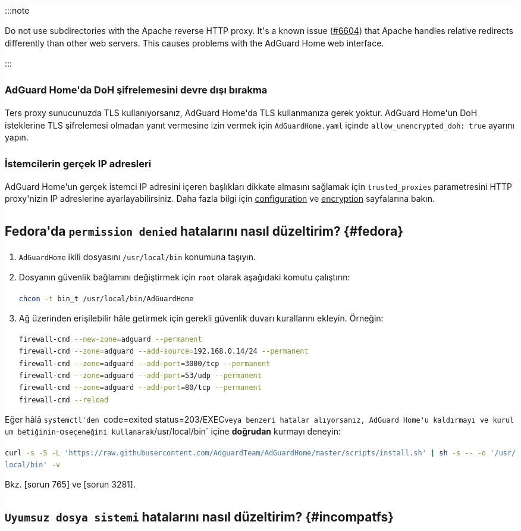 :::note

Do not use subdirectories with the Apache reverse HTTP proxy.  It's a known issue ([#6604]) that Apache handles relative redirects differently than other web servers. This causes problems with the AdGuard Home web interface.

[#6604]: https://github.com/AdguardTeam/AdGuardHome/issues/6604

:::

### AdGuard Home'da DoH şifrelemesini devre dışı bırakma

Ters proxy sunucunuzda TLS kullanıyorsanız, AdGuard Home'da TLS kullanmanıza gerek yoktur. AdGuard Home'un DoH isteklerine TLS şifrelemesi olmadan yanıt vermesine izin vermek için `AdGuardHome.yaml` içinde `allow_unencrypted_doh: true` ayarını yapın.

### İstemcilerin gerçek IP adresleri

AdGuard Home'un gerçek istemci IP adresini içeren başlıkları dikkate almasını sağlamak için `trusted_proxies` parametresini HTTP proxy'nizin IP adreslerine ayarlayabilirsiniz. Daha fazla bilgi için [configuration][conf] ve [encryption][encr] sayfalarına bakın.

[encr]: https://github.com/AdguardTeam/AdGuardHome/wiki/Encryption#reverse-proxy
[conf]: https://github.com/AdguardTeam/AdGuardHome/wiki/Configuration

## Fedora'da `permission denied` hatalarını nasıl düzeltirim? {#fedora}

1. `AdGuardHome` ikili dosyasını `/usr/local/bin` konumuna taşıyın.

2. Dosyanın güvenlik bağlamını değiştirmek için `root` olarak aşağıdaki komutu çalıştırın:

   ```sh
   chcon -t bin_t /usr/local/bin/AdGuardHome
   ```

3. Ağ üzerinden erişilebilir hâle getirmek için gerekli güvenlik duvarı kurallarını ekleyin. Örneğin:

   ```sh
   firewall-cmd --new-zone=adguard --permanent
   firewall-cmd --zone=adguard --add-source=192.168.0.14/24 --permanent
   firewall-cmd --zone=adguard --add-port=3000/tcp --permanent
   firewall-cmd --zone=adguard --add-port=53/udp --permanent
   firewall-cmd --zone=adguard --add-port=80/tcp --permanent
   firewall-cmd --reload
   ```

Eğer hâlâ `systemctl'den `code=exited status=203/EXEC`veya benzeri hatalar alıyorsanız, AdGuard Home'u kaldırmayı ve kurulum betiğinin`-o`seçeneğini kullanarak`/usr/local/bin\` içine **doğrudan** kurmayı deneyin:

```sh
curl -s -S -L 'https://raw.githubusercontent.com/AdguardTeam/AdGuardHome/master/scripts/install.sh' | sh -s -- -o '/usr/local/bin' -v
```

Bkz. \[sorun 765] ve \[sorun 3281].

[issue 3281]: https://github.com/AdguardTeam/AdGuardHome/issues/3281
[issue 765]: https://github.com/AdguardTeam/AdGuardHome/issues/765#issuecomment-752262353

## `Uyumsuz dosya sistemi` hatalarını nasıl düzeltirim? {#incompatfs}


[cname-cloak]: https://blog.apnic.net/2020/08/04/characterizing-cname-cloaking-based-tracking/
[wlog]: https://docs.microsoft.com/en-us/windows/win32/wes/windows-event-log
[rfc8914]: https://datatracker.ietf.org/doc/html/rfc8914
[rfcaccess]: https://datatracker.ietf.org/doc/html/draft-reddy-dnsop-error-page-08
[pxsrv]: https://github.com/kvic-z/pixelserv-tls
[adguard]: https://adguard.com/
[releases]: https://github.com/AdguardTeam/AdGuardHome/releases/latest